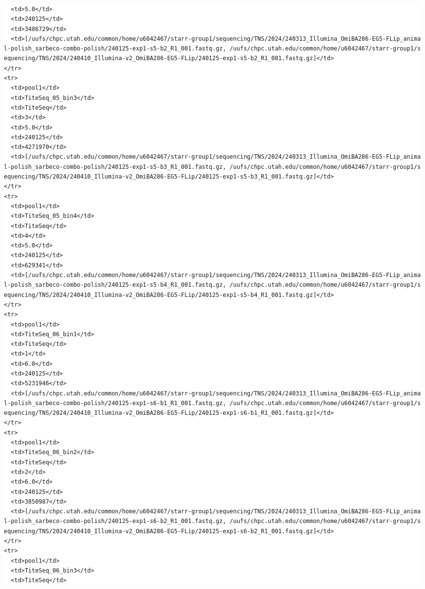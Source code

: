       <td>5.0</td>
      <td>240125</td>
      <td>3486729</td>
      <td>[/uufs/chpc.utah.edu/common/home/u6042467/starr-group1/sequencing/TNS/2024/240313_Illumina_OmiBA286-EG5-FLip_animal-polish_sarbeco-combo-polish/240125-exp1-s5-b2_R1_001.fastq.gz, /uufs/chpc.utah.edu/common/home/u6042467/starr-group1/sequencing/TNS/2024/240410_Illumina-v2_OmiBA286-EG5-FLip/240125-exp1-s5-b2_R1_001.fastq.gz]</td>
    </tr>
    <tr>
      <td>pool1</td>
      <td>TiteSeq_05_bin3</td>
      <td>TiteSeq</td>
      <td>3</td>
      <td>5.0</td>
      <td>240125</td>
      <td>4271970</td>
      <td>[/uufs/chpc.utah.edu/common/home/u6042467/starr-group1/sequencing/TNS/2024/240313_Illumina_OmiBA286-EG5-FLip_animal-polish_sarbeco-combo-polish/240125-exp1-s5-b3_R1_001.fastq.gz, /uufs/chpc.utah.edu/common/home/u6042467/starr-group1/sequencing/TNS/2024/240410_Illumina-v2_OmiBA286-EG5-FLip/240125-exp1-s5-b3_R1_001.fastq.gz]</td>
    </tr>
    <tr>
      <td>pool1</td>
      <td>TiteSeq_05_bin4</td>
      <td>TiteSeq</td>
      <td>4</td>
      <td>5.0</td>
      <td>240125</td>
      <td>629341</td>
      <td>[/uufs/chpc.utah.edu/common/home/u6042467/starr-group1/sequencing/TNS/2024/240313_Illumina_OmiBA286-EG5-FLip_animal-polish_sarbeco-combo-polish/240125-exp1-s5-b4_R1_001.fastq.gz, /uufs/chpc.utah.edu/common/home/u6042467/starr-group1/sequencing/TNS/2024/240410_Illumina-v2_OmiBA286-EG5-FLip/240125-exp1-s5-b4_R1_001.fastq.gz]</td>
    </tr>
    <tr>
      <td>pool1</td>
      <td>TiteSeq_06_bin1</td>
      <td>TiteSeq</td>
      <td>1</td>
      <td>6.0</td>
      <td>240125</td>
      <td>5231946</td>
      <td>[/uufs/chpc.utah.edu/common/home/u6042467/starr-group1/sequencing/TNS/2024/240313_Illumina_OmiBA286-EG5-FLip_animal-polish_sarbeco-combo-polish/240125-exp1-s6-b1_R1_001.fastq.gz, /uufs/chpc.utah.edu/common/home/u6042467/starr-group1/sequencing/TNS/2024/240410_Illumina-v2_OmiBA286-EG5-FLip/240125-exp1-s6-b1_R1_001.fastq.gz]</td>
    </tr>
    <tr>
      <td>pool1</td>
      <td>TiteSeq_06_bin2</td>
      <td>TiteSeq</td>
      <td>2</td>
      <td>6.0</td>
      <td>240125</td>
      <td>3850987</td>
      <td>[/uufs/chpc.utah.edu/common/home/u6042467/starr-group1/sequencing/TNS/2024/240313_Illumina_OmiBA286-EG5-FLip_animal-polish_sarbeco-combo-polish/240125-exp1-s6-b2_R1_001.fastq.gz, /uufs/chpc.utah.edu/common/home/u6042467/starr-group1/sequencing/TNS/2024/240410_Illumina-v2_OmiBA286-EG5-FLip/240125-exp1-s6-b2_R1_001.fastq.gz]</td>
    </tr>
    <tr>
      <td>pool1</td>
      <td>TiteSeq_06_bin3</td>
      <td>TiteSeq</td>